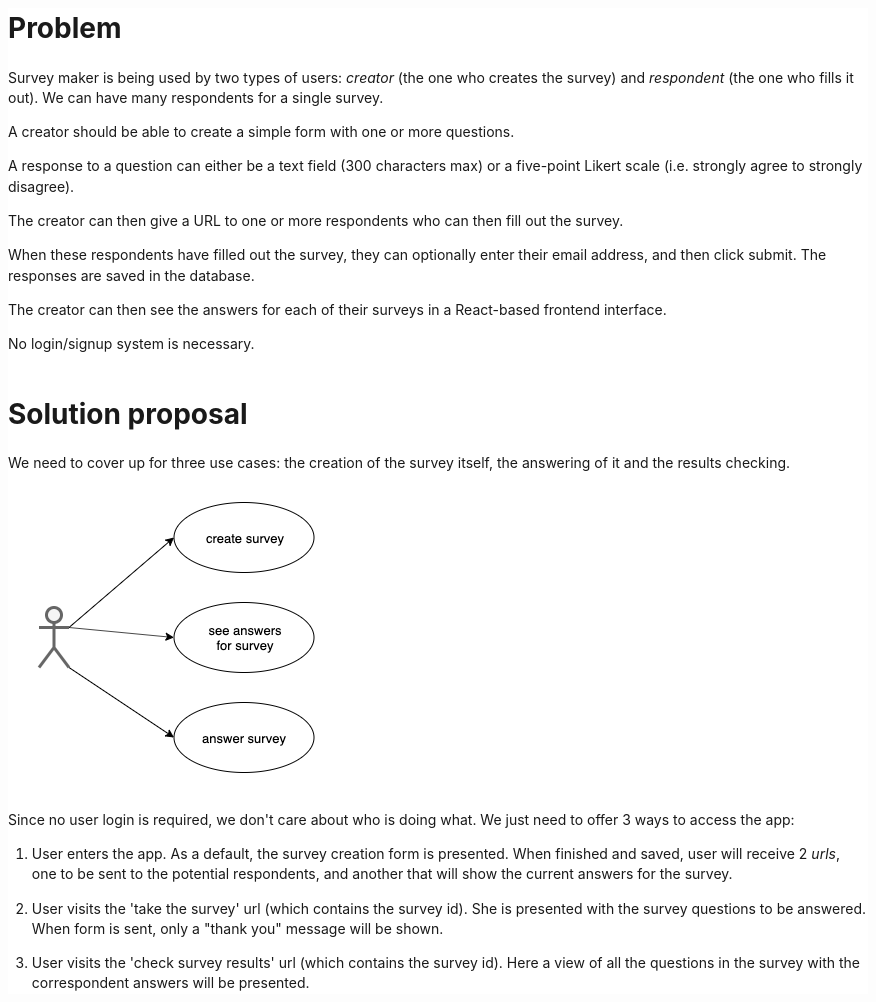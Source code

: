 # Problem

Survey maker is being used by two types of users: *creator* (the one who creates the survey) and *respondent* (the one who fills it out). We can have many respondents for a single survey.

A creator should be able to create a simple form with one or more questions.

A response to a question can either be a text field (300 characters max) or a five-point Likert scale (i.e. strongly agree to strongly disagree).

The creator can then give a URL to one or more respondents who can then fill out the survey.

When these respondents have filled out the survey, they can optionally enter their email address, and then click submit. The responses are saved in the database.

The creator can then see the answers for each of their surveys in a React-based frontend interface.

No login/signup system is necessary.

# Solution proposal

We need to cover up for three use cases: the creation of the survey itself, the answering of it and the results checking.

![Use cases](./img/usecases.png)

Since no user login is required, we don't care about who is doing what. We just need to offer 3 ways to access the app:

1. User enters the app. As a default, the survey creation form is presented. When finished and saved, user will receive 2 *urls*, one to be sent to the potential respondents, and another that will show the current answers for the survey.

2. User visits the 'take the survey' url (which contains the survey id). She is presented with the survey questions to be answered. When form is sent, only a "thank you" message will be shown.

3. User visits the 'check survey results' url (which contains the survey id). Here a view of all the questions in the survey with the correspondent answers will be presented.
